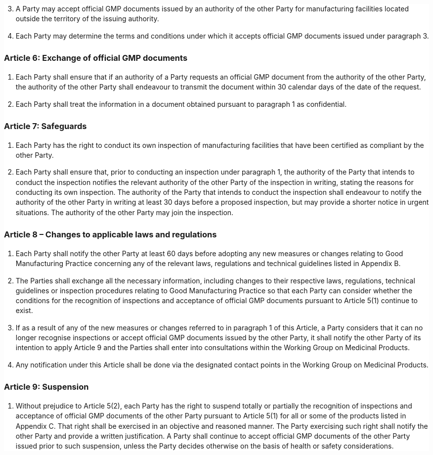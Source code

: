 3. A Party may accept official GMP documents issued by an authority of the other Party for manufacturing facilities located outside the territory of the issuing authority.

4. Each Party may determine the terms and conditions under which it accepts official GMP documents issued under paragraph 3.

### Article 6: Exchange of official GMP documents

1. Each Party shall ensure that if an authority of a Party requests an official GMP document from the authority of the other Party, the authority of the other Party shall endeavour to transmit the document within 30 calendar days of the date of the request.

2. Each Party shall treat the information in a document obtained pursuant to paragraph 1 as confidential.

### Article 7: Safeguards

1. Each Party has the right to conduct its own inspection of manufacturing facilities that have been certified as compliant by the other Party.

2. Each Party shall ensure that, prior to conducting an inspection under paragraph 1, the authority of the Party that intends to conduct the inspection notifies the relevant authority of the other Party of the inspection in writing, stating the reasons for conducting its own inspection. The authority of the Party that intends to conduct the inspection shall endeavour to notify the authority of the other Party in writing at least 30 days before a proposed inspection, but may provide a shorter notice in urgent situations. The authority of the other Party may join the inspection.

### Article 8 – Changes to applicable laws and regulations

1. Each Party shall notify the other Party at least 60 days before adopting any new measures or changes relating to Good Manufacturing Practice concerning any of the relevant laws, regulations and technical guidelines listed in Appendix B.

2. The Parties shall exchange all the necessary information, including changes to their respective laws, regulations, technical guidelines or inspection procedures relating to Good Manufacturing Practice so that each Party can consider whether the conditions for the recognition of inspections and acceptance of official GMP documents pursuant to Article 5(1) continue to exist.

3. If as a result of any of the new measures or changes referred to in paragraph 1 of this Article, a Party considers that it can no longer recognise inspections or accept official GMP documents issued by the other Party, it shall notify the other Party of its intention to apply Article 9 and the Parties shall enter into consultations within the Working Group on Medicinal Products.

4. Any notification under this Article shall be done via the designated contact points in the Working Group on Medicinal Products.

### Article 9: Suspension

1. Without prejudice to Article 5(2), each Party has the right to suspend totally or partially the recognition of inspections and acceptance of official GMP documents of the other Party pursuant to Article 5(1) for all or some of the products listed in Appendix C. That right shall be exercised in an objective and reasoned manner. The Party exercising such right shall notify the other Party and provide a written justification. A Party shall continue to accept official GMP documents of the other Party issued prior to such suspension, unless the Party decides otherwise on the basis of health or safety considerations.
